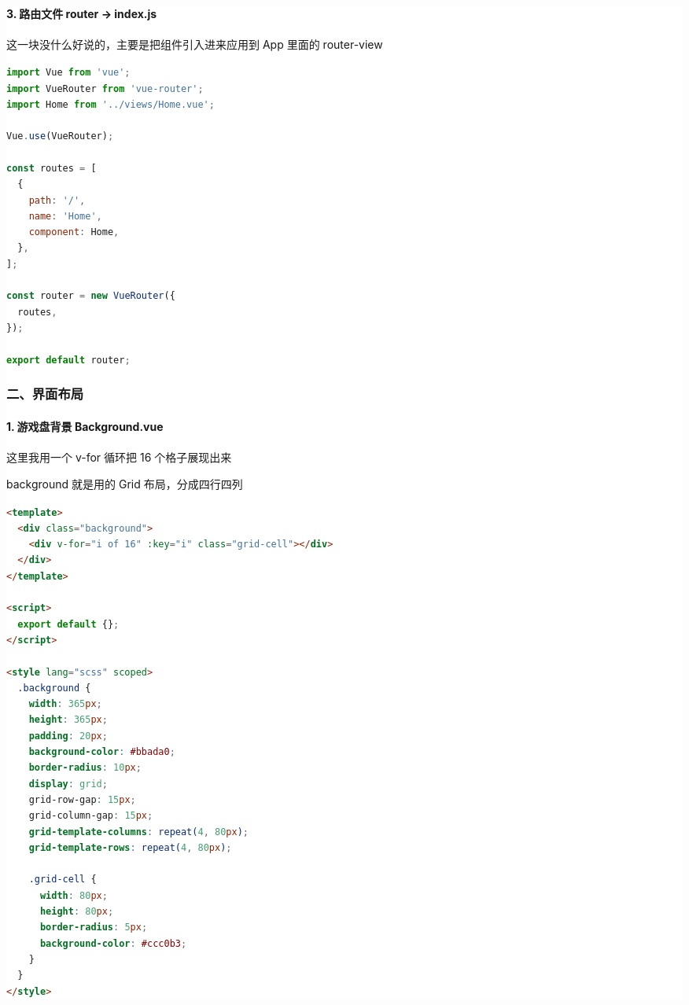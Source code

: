 #### 3. 路由文件 router -> index.js

这一块没什么好说的，主要是把组件引入进来应用到 App 里面的 router-view

```javascript
import Vue from 'vue';
import VueRouter from 'vue-router';
import Home from '../views/Home.vue';

Vue.use(VueRouter);

const routes = [
  {
    path: '/',
    name: 'Home',
    component: Home,
  },
];

const router = new VueRouter({
  routes,
});

export default router;
```

### 二、界面布局

#### 1. 游戏盘背景 Background.vue

这里我用一个 v-for 循环把 16 个格子展现出来

background 就是用的 Grid 布局，分成四行四列

```html
<template>
  <div class="background">
    <div v-for="i of 16" :key="i" class="grid-cell"></div>
  </div>
</template>

<script>
  export default {};
</script>

<style lang="scss" scoped>
  .background {
    width: 365px;
    height: 365px;
    padding: 20px;
    background-color: #bbada0;
    border-radius: 10px;
    display: grid;
    grid-row-gap: 15px;
    grid-column-gap: 15px;
    grid-template-columns: repeat(4, 80px);
    grid-template-rows: repeat(4, 80px);

    .grid-cell {
      width: 80px;
      height: 80px;
      border-radius: 5px;
      background-color: #ccc0b3;
    }
  }
</style>
```